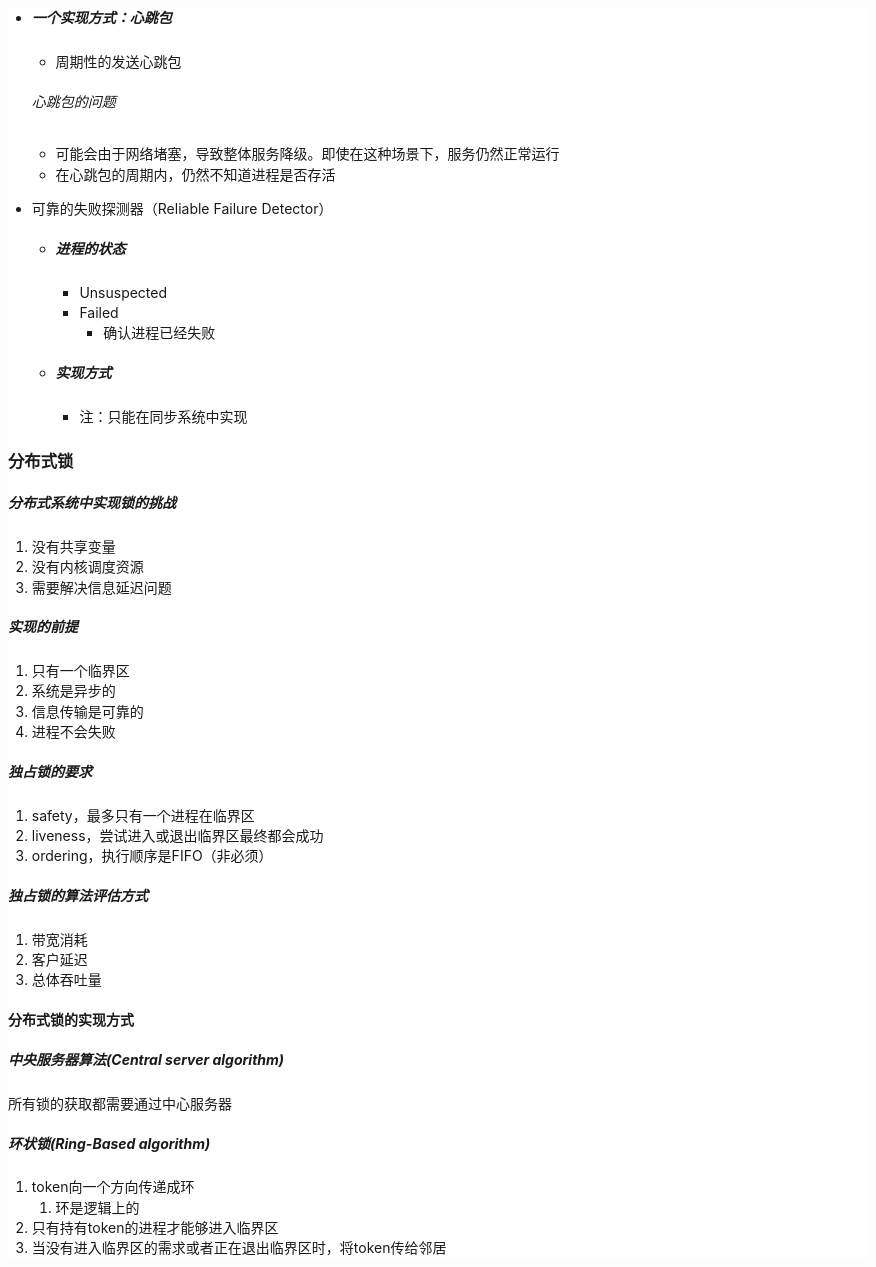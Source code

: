   - ##### 一个实现方式：心跳包

    - 周期性的发送心跳包

    ###### 心跳包的问题

    - 可能会由于网络堵塞，导致整体服务降级。即使在这种场景下，服务仍然正常运行
    - 在心跳包的周期内，仍然不知道进程是否存活

- 可靠的失败探测器（Reliable Failure Detector）

  - ##### 进程的状态

    - Unsuspected
    - Failed
      - 确认进程已经失败

  - ##### 实现方式

    - 注：只能在同步系统中实现

### 分布式锁 

##### 分布式系统中实现锁的挑战

1. 没有共享变量
2. 没有内核调度资源
3. 需要解决信息延迟问题

##### 实现的前提

1. 只有一个临界区
2. 系统是异步的
3. 信息传输是可靠的
4. 进程不会失败

##### 独占锁的要求

1. safety，最多只有一个进程在临界区
2. liveness，尝试进入或退出临界区最终都会成功
3. ordering，执行顺序是FIFO（非必须）

##### 独占锁的算法评估方式

1. 带宽消耗
2. 客户延迟
3. 总体吞吐量

#### 分布式锁的实现方式

##### 中央服务器算法(Central server algorithm)

所有锁的获取都需要通过中心服务器

##### 环状锁(Ring-Based algorithm)

1. token向一个方向传递成环
   1. 环是逻辑上的
2. 只有持有token的进程才能够进入临界区
3. 当没有进入临界区的需求或者正在退出临界区时，将token传给邻居
